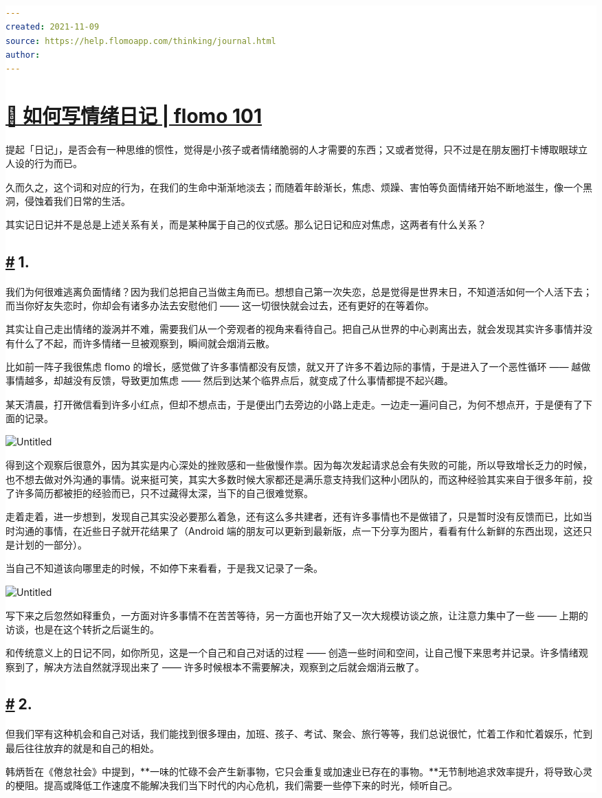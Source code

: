 ```yaml
---
created: 2021-11-09
source: https://help.flomoapp.com/thinking/journal.html
author: 
---
```


# [📒 如何写情绪日记 | flomo 101](https://help.flomoapp.com/thinking/journal.html)


提起「日记」，是否会有一种思维的惯性，觉得是小孩子或者情绪脆弱的人才需要的东西；又或者觉得，只不过是在朋友圈打卡博取眼球立人设的行为而已。

久而久之，这个词和对应的行为，在我们的生命中渐渐地淡去；而随着年龄渐长，焦虑、烦躁、害怕等负面情绪开始不断地滋生，像一个黑洞，侵蚀着我们日常的生活。

其实记日记并不是总是上述关系有关，而是某种属于自己的仪式感。那么记日记和应对焦虑，这两者有什么关系？

## [#](https://help.flomoapp.com/thinking/journal.html#_1) 1.

我们为何很难逃离负面情绪？因为我们总把自己当做主角而已。想想自己第一次失恋，总是觉得是世界末日，不知道活如何一个人活下去；而当你好友失恋时，你却会有诸多办法去安慰他们 —— 这一切很快就会过去，还有更好的在等着你。

其实让自己走出情绪的漩涡并不难，需要我们从一个旁观者的视角来看待自己。把自己从世界的中心剥离出去，就会发现其实许多事情并没有什么了不起，而许多情绪一旦被观察到，瞬间就会烟消云散。

比如前一阵子我很焦虑 flomo 的增长，感觉做了许多事情都没有反馈，就又开了许多不着边际的事情，于是进入了一个恶性循环 —— 越做事情越多，却越没有反馈，导致更加焦虑 —— 然后到达某个临界点后，就变成了什么事情都提不起兴趣。

某天清晨，打开微信看到许多小红点，但却不想点击，于是便出门去旁边的小路上走走。一边走一遍问自己，为何不想点开，于是便有了下面的记录。

![Untitled](http://flomo-resource.oss-cn-shanghai.aliyuncs.com/101/riji001.png)

得到这个观察后很意外，因为其实是内心深处的挫败感和一些傲慢作祟。因为每次发起请求总会有失败的可能，所以导致增长乏力的时候，也不想去做对外沟通的事情。说来挺可笑，其实大多数时候大家都还是满乐意支持我们这种小团队的，而这种经验其实来自于很多年前，投了许多简历都被拒的经验而已，只不过藏得太深，当下的自己很难觉察。

走着走着，进一步想到，发现自己其实没必要那么着急，还有这么多共建者，还有许多事情也不是做错了，只是暂时没有反馈而已，比如当时沟通的事情，在近些日子就开花结果了（Android 端的朋友可以更新到最新版，点一下分享为图片，看看有什么新鲜的东西出现，这还只是计划的一部分）。

当自己不知道该向哪里走的时候，不如停下来看看，于是我又记录了一条。

![Untitled](http://flomo-resource.oss-cn-shanghai.aliyuncs.com/101/riji002.png)

写下来之后忽然如释重负，一方面对许多事情不在苦苦等待，另一方面也开始了又一次大规模访谈之旅，让注意力集中了一些 —— 上期的访谈，也是在这个转折之后诞生的。

和传统意义上的日记不同，如你所见，这是一个自己和自己对话的过程 —— 创造一些时间和空间，让自己慢下来思考并记录。许多情绪观察到了，解决方法自然就浮现出来了 —— 许多时候根本不需要解决，观察到之后就会烟消云散了。

## [#](https://help.flomoapp.com/thinking/journal.html#_2) 2.

但我们罕有这种机会和自己对话，我们能找到很多理由，加班、孩子、考试、聚会、旅行等等，我们总说很忙，忙着工作和忙着娱乐，忙到最后往往放弃的就是和自己的相处。

韩炳哲在《倦怠社会》中提到，\*\*一味的忙碌不会产生新事物，它只会重复或加速业已存在的事物。\*\*无节制地追求效率提升，将导致心灵的梗阻。提高或降低工作速度不能解决我们当下时代的内心危机，我们需要一些停下来的时光，倾听自己。
